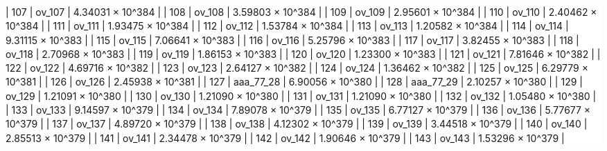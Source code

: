 | 107 | ov_107 | 4.34031 × 10^384 |
| 108 | ov_108 | 3.59803 × 10^384 |
| 109 | ov_109 | 2.95601 × 10^384 |
| 110 | ov_110 | 2.40462 × 10^384 |
| 111 | ov_111 | 1.93475 × 10^384 |
| 112 | ov_112 | 1.53784 × 10^384 |
| 113 | ov_113 | 1.20582 × 10^384 |
| 114 | ov_114 | 9.31115 × 10^383 |
| 115 | ov_115 | 7.06641 × 10^383 |
| 116 | ov_116 | 5.25796 × 10^383 |
| 117 | ov_117 | 3.82455 × 10^383 |
| 118 | ov_118 | 2.70968 × 10^383 |
| 119 | ov_119 | 1.86153 × 10^383 |
| 120 | ov_120 | 1.23300 × 10^383 |
| 121 | ov_121 | 7.81646 × 10^382 |
| 122 | ov_122 | 4.69716 × 10^382 |
| 123 | ov_123 | 2.64127 × 10^382 |
| 124 | ov_124 | 1.36462 × 10^382 |
| 125 | ov_125 | 6.29779 × 10^381 |
| 126 | ov_126 | 2.45938 × 10^381 |
| 127 | aaa_77_28 | 6.90056 × 10^380 |
| 128 | aaa_77_29 | 2.10257 × 10^380 |
| 129 | ov_129 | 1.21091 × 10^380 |
| 130 | ov_130 | 1.21090 × 10^380 |
| 131 | ov_131 | 1.21090 × 10^380 |
| 132 | ov_132 | 1.05480 × 10^380 |
| 133 | ov_133 | 9.14597 × 10^379 |
| 134 | ov_134 | 7.89078 × 10^379 |
| 135 | ov_135 | 6.77127 × 10^379 |
| 136 | ov_136 | 5.77677 × 10^379 |
| 137 | ov_137 | 4.89720 × 10^379 |
| 138 | ov_138 | 4.12302 × 10^379 |
| 139 | ov_139 | 3.44518 × 10^379 |
| 140 | ov_140 | 2.85513 × 10^379 |
| 141 | ov_141 | 2.34478 × 10^379 |
| 142 | ov_142 | 1.90646 × 10^379 |
| 143 | ov_143 | 1.53296 × 10^379 |